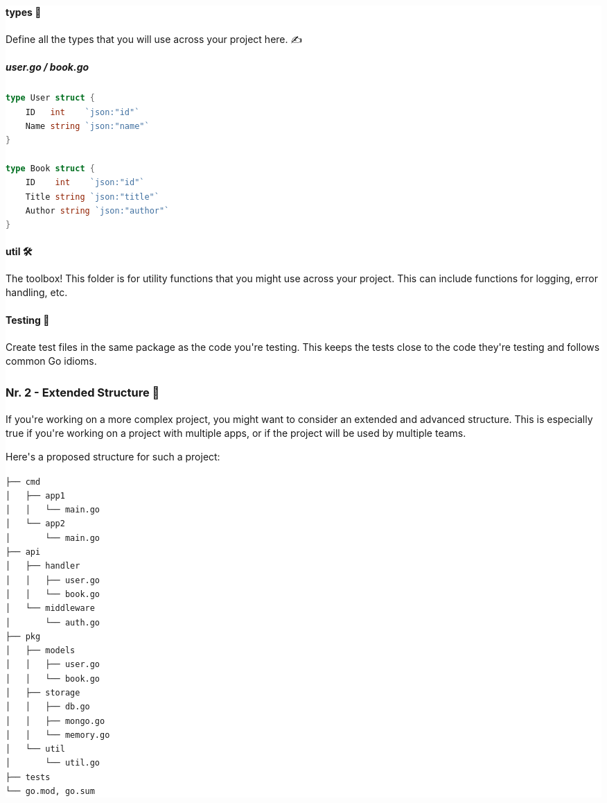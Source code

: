 #### types 📝

Define all the types that you will use across your project here. ✍️

##### user.go / book.go

```go
type User struct {
    ID   int    `json:"id"`
    Name string `json:"name"`
}

type Book struct {
    ID    int    `json:"id"`
    Title string `json:"title"`
    Author string `json:"author"`
}
```

#### util 🛠️

The toolbox! This folder is for utility functions that you might use across your project. This can include functions for logging, error handling, etc.

#### Testing 🧪

Create test files in the same package as the code you're testing. This keeps the tests close to the code they're testing and follows common Go idioms.

### Nr. 2 - Extended Structure 🏰

If you're working on a more complex project, you might want to consider an extended and advanced structure. This is especially true if you're working on a project with multiple apps, or if the project will be used by multiple teams.

Here's a proposed structure for such a project:

```
├── cmd
│   ├── app1
│   │   └── main.go
│   └── app2
│       └── main.go
├── api
│   ├── handler
│   │   ├── user.go
│   │   └── book.go
│   └── middleware
│       └── auth.go
├── pkg
│   ├── models
│   │   ├── user.go
│   │   └── book.go
│   ├── storage
│   │   ├── db.go
│   │   ├── mongo.go
│   │   └── memory.go
│   └── util
│       └── util.go
├── tests
└── go.mod, go.sum
```
